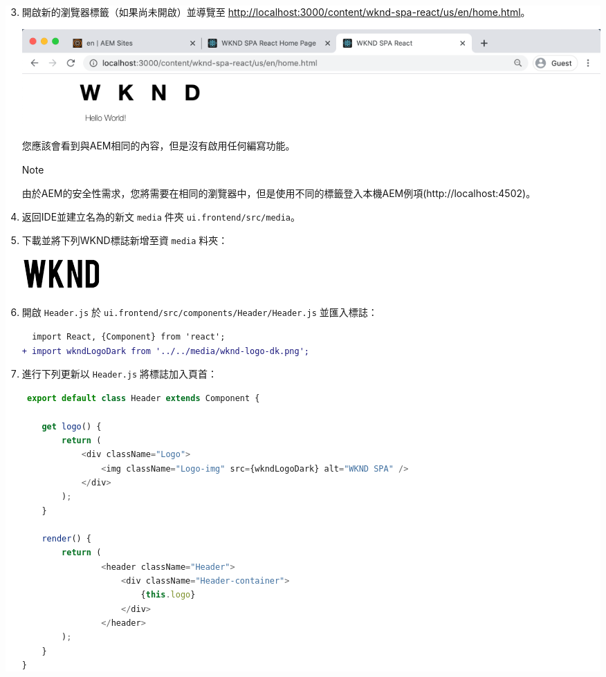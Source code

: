 3. 開啟新的瀏覽器標籤（如果尚未開啟）並導覽至 [http://localhost:3000/content/wknd-spa-react/us/en/home.html](http://localhost:3000/content/wknd-spa-react/us/en/home.html)。

   ![Webpack dev server - proxy json](./assets/integrate-spa/webpack-dev-server-1.png)

   您應該會看到與AEM相同的內容，但是沒有啟用任何編寫功能。

   >[!NOTE]
   >
   > 由於AEM的安全性需求，您將需要在相同的瀏覽器中，但是使用不同的標籤登入本機AEM例項(http://localhost:4502)。

4. 返回IDE並建立名為的新文 `media` 件夾 `ui.frontend/src/media`。
5. 下載並將下列WKND標誌新增至資 `media` 料夾：

   ![WKND logo](./assets/integrate-spa/wknd-logo-dk.png)

6. 開啟 `Header.js` 於 `ui.frontend/src/components/Header/Header.js` 並匯入標誌：

   ```diff
     import React, {Component} from 'react';
   + import wkndLogoDark from '../../media/wknd-logo-dk.png';
   ```

7. 進行下列更新以 `Header.js` 將標誌加入頁首：

   ```js
    export default class Header extends Component {
   
       get logo() {
           return (
               <div className="Logo">
                   <img className="Logo-img" src={wkndLogoDark} alt="WKND SPA" />
               </div>
           );
       }
   
       render() {
           return (
                   <header className="Header">
                       <div className="Header-container">
                           {this.logo}
                       </div>
                   </header>
           );
       }
   }
   ```
